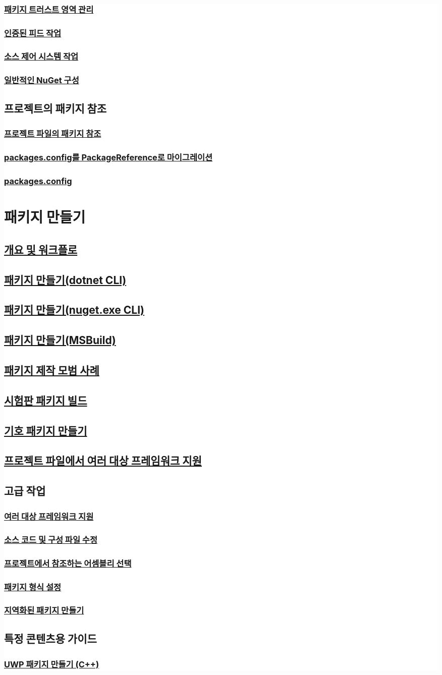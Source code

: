 ### [패키지 트러스트 영역 관리](consume-packages/installing-signed-packages.md)
### [인증된 피드 작업](consume-packages/consuming-packages-authenticated-feeds.md)
### [소스 제어 시스템 작업](consume-packages/packages-and-source-control.md)
### [일반적인 NuGet 구성](consume-packages/configuring-nuget-behavior.md)
## 프로젝트의 패키지 참조
### [프로젝트 파일의 패키지 참조](consume-packages/package-references-in-project-files.md)
### [packages.config를 PackageReference로 마이그레이션](consume-packages/migrate-packages-config-to-package-reference.md)
### [packages.config](reference/packages-config.md)
# 패키지 만들기
## [개요 및 워크플로](create-packages/overview-and-workflow.md)
## [패키지 만들기(dotnet CLI)](create-packages/creating-a-package-dotnet-cli.md)
## [패키지 만들기(nuget.exe CLI)](create-packages/creating-a-package.md)
## [패키지 만들기(MSBuild)](create-packages/creating-a-package-msbuild.md)
## [패키지 제작 모범 사례](create-packages/Package-authoring-best-practices.md)
## [시험판 패키지 빌드](create-packages/prerelease-packages.md)
## [기호 패키지 만들기](create-packages/symbol-packages-snupkg.md)
## [프로젝트 파일에서 여러 대상 프레임워크 지원](create-packages/multiple-target-frameworks-project-file.md)
## 고급 작업
### [여러 대상 프레임워크 지원](create-packages/supporting-multiple-target-frameworks.md)
### [소스 코드 및 구성 파일 수정](create-packages/source-and-config-file-transformations.md)
### [프로젝트에서 참조하는 어셈블리 선택](create-packages/select-assemblies-referenced-by-projects.md)
### [패키지 형식 설정](create-packages/set-package-type.md)
### [지역화된 패키지 만들기](create-packages/creating-localized-packages.md)
## 특정 콘텐츠용 가이드
### [UWP 패키지 만들기 (C++)](guides/create-uwp-packages.md)